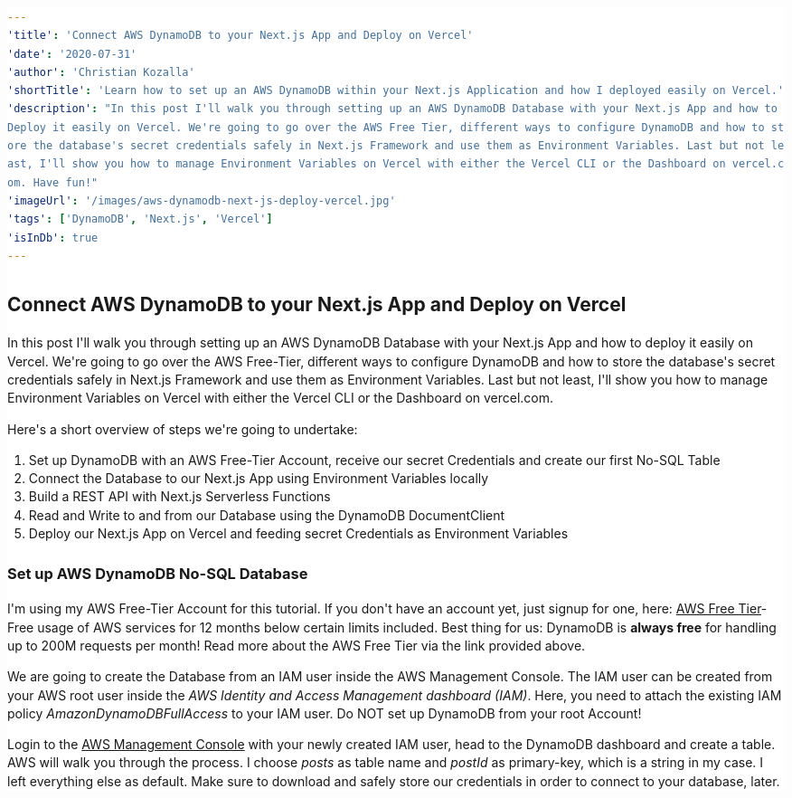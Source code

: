 ```yaml
---
'title': 'Connect AWS DynamoDB to your Next.js App and Deploy on Vercel'
'date': '2020-07-31'
'author': 'Christian Kozalla'
'shortTitle': 'Learn how to set up an AWS DynamoDB within your Next.js Application and how I deployed easily on Vercel.'
'description': "In this post I'll walk you through setting up an AWS DynamoDB Database with your Next.js App and how to Deploy it easily on Vercel. We're going to go over the AWS Free Tier, different ways to configure DynamoDB and how to store the database's secret credentials safely in Next.js Framework and use them as Environment Variables. Last but not least, I'll show you how to manage Environment Variables on Vercel with either the Vercel CLI or the Dashboard on vercel.com. Have fun!"
'imageUrl': '/images/aws-dynamodb-next-js-deploy-vercel.jpg'
'tags': ['DynamoDB', 'Next.js', 'Vercel']
'isInDb': true
---
```


## Connect AWS DynamoDB to your Next.js App and Deploy on Vercel

In this post I'll walk you through setting up an AWS DynamoDB Database with your Next.js App and how to deploy it easily on Vercel. We're going to go over the AWS Free-Tier, different ways to configure DynamoDB and how to store the database's secret credentials safely in Next.js Framework and use them as Environment Variables. Last but not least, I'll show you how to manage Environment Variables on Vercel with either the Vercel CLI or the Dashboard on vercel.com.

Here's a short overview of steps we're going to undertake:

1. Set up DynamoDB with an AWS Free-Tier Account, receive our secret Credentials and create our first No-SQL Table
2. Connect the Database to our Next.js App using Environment Variables locally
3. Build a REST API with Next.js Serverless Functions
4. Read and Write to and from our Database using the DynamoDB DocumentClient
5. Deploy our Next.js App on Vercel and feeding secret Credentials as Environment Variables

### Set up AWS DynamoDB No-SQL Database

I'm using my AWS Free-Tier Account for this tutorial. If you don't have an account yet, just signup for one, here: [AWS Free Tier](https://aws.amazon.com/free)- Free usage of AWS services for 12 months below certain limits included. Best thing for us: DynamoDB is **always free** for handling up to 200M requests per month! Read more about the AWS Free Tier via the link provided above.

We are going to create the Database from an IAM user inside the AWS Management Console. The IAM user can be created from your AWS root user inside the _AWS Identity and Access Management dashboard (IAM)_. Here, you need to attach the existing IAM policy _AmazonDynamoDBFullAccess_ to your IAM user. Do NOT set up DynamoDB from your root Account!

Login to the [AWS Management Console](https://aws.amazon.com) with your newly created IAM user, head to the DynamoDB dashboard and create a table. AWS will walk you through the process. I choose _posts_ as table name and _postId_ as primary-key, which is a string in my case. I left everything else as default. Make sure to download and safely store our credentials in order to connect to your database, later.
